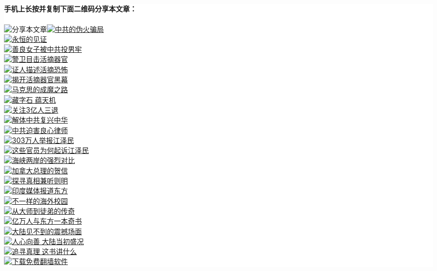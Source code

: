 <strong>手机上长按并复制下面二维码分享本文章：</strong><br><br><img src="http://d1p1.ip.zn2.us/v.php?action=qrcode&url=/gb/12/11/21/n3735378.md%231" title="分享本文章"></td><td VALIGN=TOP><a href="/gb/16/1/21/n4622075.md?dfh#1" target="_blank"><img src="https://raw.githubusercontent.com/tjvrql262/djy/master/gb/300/wei-f1.jpg" title="中共的伪火骗局"  alt="中共的伪火骗局"></a><br><a href="https://github.com/tjvrql262/www/blob/master/README.md?dfh#9" target="_blank"><img src="https://raw.githubusercontent.com/tjvrql262/djy/master/gb/300/yong-h.jpg" title="永恒的见证"  alt="永恒的见证"></a><br><a href="/gb/13/9/29/n3974789.md?dfh#1" target="_blank"><img src="https://raw.githubusercontent.com/tjvrql262/djy/master/gb/300/shang-lnz.jpg" title="善良女子被中共投男牢"  alt="善良女子被中共投男牢"></a><br><a href="/gb/16/3/16/n4663449.md?dfh#1" target="_blank"><img src="https://raw.githubusercontent.com/tjvrql262/djy/master/gb/300/huo-z3.jpg" title="警卫目击活摘器官"  alt="警卫目击活摘器官"></a><br><a href="/gb/16/8/7/n8177641.md?dfh#1" target="_blank"><img src="https://raw.githubusercontent.com/tjvrql262/djy/master/gb/300/huo-z4.jpg" title="证人描述活摘恐怖"  alt="证人描述活摘恐怖"></a><br><a href="/gb/10/4/19/n2881569.md?dfh#1" target="_blank"><img src="https://raw.githubusercontent.com/tjvrql262/djy/master/gb/300/huo-z1.jpg" title="揭开活摘器官黑幕"  alt="揭开活摘器官黑幕"></a><br><a href="/gb/10/11/7/n3077476.md?dfh#1" target="_blank"><img src="https://raw.githubusercontent.com/tjvrql262/djy/master/gb/300/ma-ks.jpg" title="马克思的成魔之路"  alt="马克思的成魔之路"></a><br><a href="/gb/14/6/9/n4173977.md?dfh#1" target="_blank"><img src="https://raw.githubusercontent.com/tjvrql262/djy/master/gb/300/chang-zs.jpg" title="藏字石 蕴天机"  alt="藏字石 蕴天机"></a><br><a href="/gb/18/5/10/n10381511.md?dfh#1" target="_blank"><img src="https://raw.githubusercontent.com/tjvrql262/djy/master/gb/300/st1.jpg" title="关注3亿人三退"  alt="关注3亿人三退"></a><br><a href="/gb/18/3/21/n10237682.md?dfh#1" target="_blank"><img src="https://raw.githubusercontent.com/tjvrql262/djy/master/gb/300/jie-t.jpg" title="解体中共复兴中华"  alt="解体中共复兴中华"></a><br><a href="/gb/9/2/9/n2422991.md?dfh#1" target="_blank"><img src="https://raw.githubusercontent.com/tjvrql262/djy/master/gb/300/gao-zs.jpg" title="中共迫害良心律师"  alt="中共迫害良心律师"></a><br><a href="/gb/18/12/9/n10900044.md?dfh#1" target="_blank"><img src="https://raw.githubusercontent.com/tjvrql262/djy/master/gb/300/sj1.jpg" title="303万人举报江泽民"  alt="303万人举报江泽民"></a><br><a href="/gb/18/8/28/n10672014.md?dfh#1" target="_blank"><img src="https://raw.githubusercontent.com/tjvrql262/djy/master/gb/300/sj2.jpg" title="这些官员为何起诉江泽民"  alt="这些官员为何起诉江泽民"></a><br><a href="/gb/8/12/18/n2367165.md?dfh#1" target="_blank"><img src="https://raw.githubusercontent.com/tjvrql262/djy/master/gb/300/liangan.jpg" title="海峡两岸的强烈对比"  alt="海峡两岸的强烈对比"></a><br><a href="/gb/15/12/10/n4593139.md?dfh#1" target="_blank"><img src="https://raw.githubusercontent.com/tjvrql262/djy/master/gb/300/jia-ndzl.jpg" title="加拿大总理的贺信"  alt="加拿大总理的贺信"></a><br><a href="/gb/11/6/17/n3289382.md?dfh#1" target="_blank"><img src="https://raw.githubusercontent.com/tjvrql262/djy/master/gb/300/xiao-wd.jpg" title="探寻真相兼听则明"  alt="探寻真相兼听则明"></a><br><a href="/gb/18/10/27/n10812623.md?dfh#1" target="_blank"><img src="https://raw.githubusercontent.com/tjvrql262/djy/master/gb/300/yindu.jpg" title="印度媒体报道东方"  alt="印度媒体报道东方"></a><br><a href="/gb/18/6/9/n10469652.md?dfh#1" target="_blank"><img src="https://raw.githubusercontent.com/tjvrql262/djy/master/gb/300/xie-j.jpg" title="不一样的海外校园"  alt="不一样的海外校园"></a><br><a href="/gb/7/4/5/n1669415.md?dfh#1" target="_blank"><img src="https://raw.githubusercontent.com/tjvrql262/djy/master/gb/300/li-up.jpg" title="从大师到徒弟的传奇"  alt="从大师到徒弟的传奇"></a><br><a href="/gb/17/5/26/n9191512.md?dfh#1" target="_blank"><img src="https://raw.githubusercontent.com/tjvrql262/djy/master/gb/300/zfl2.jpg" title="亿万人与东方一本奇书"  alt="亿万人与东方一本奇书"></a><br><a href="/gb/13/11/27/n4020290.md?dfh#1" target="_blank"><img src="https://raw.githubusercontent.com/tjvrql262/djy/master/gb/300/zhen-h.jpg" title="大陆见不到的震撼场面"  alt="大陆见不到的震撼场面"></a><br><a href="/gb/15/7/17/n4482910.md?dfh#1" target="_blank"><img src="https://raw.githubusercontent.com/tjvrql262/djy/master/gb/300/dalu-sk.jpg" title="人心向善 大陆当初盛况"  alt="人心向善 大陆当初盛况"></a><br><a href="/gb/19/1/5/n10955468.md?dfh#1" target="_blank"><img src="https://raw.githubusercontent.com/tjvrql262/djy/master/gb/300/zfl1.jpg" title="追寻真理 这书讲什么"  alt="追寻真理 这书讲什么"></a><br><a href="https://github.com/bannedbook/fanqiang/wiki" target="_blank"><img src="https://raw.githubusercontent.com/tjvrql262/djy/master/gb/300/fq1.jpg" title="下载免费翻墙软件"  alt="下载免费翻墙软件"></a><br></td></tr></table>